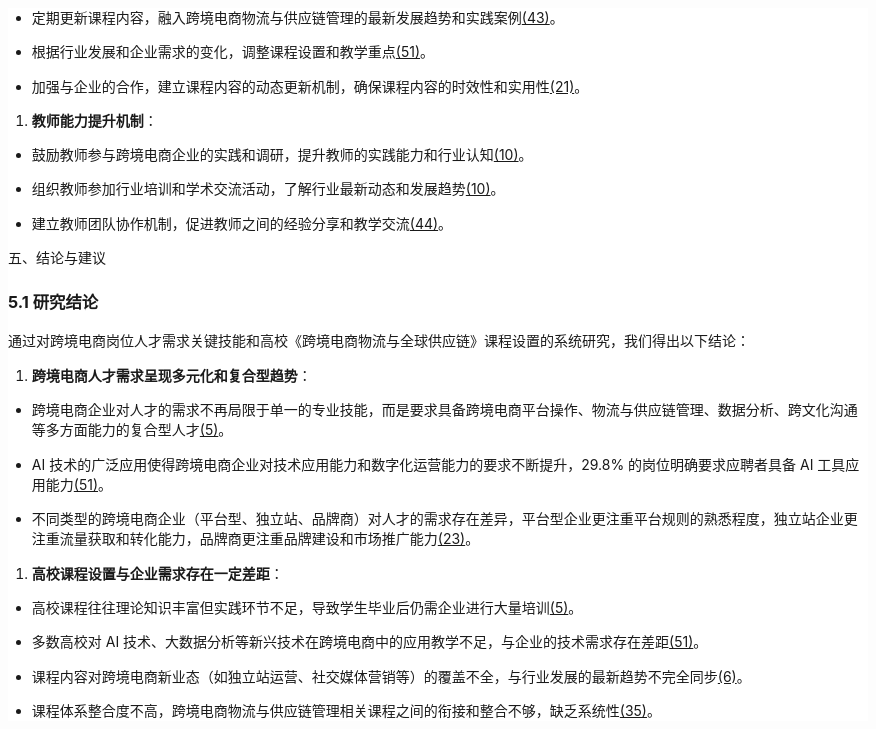 
*   定期更新课程内容，融入跨境电商物流与供应链管理的最新发展趋势和实践案例[(43)](https://higher.smartedu.cn/course/63604f2096788f54b7678f2b)。


*   根据行业发展和企业需求的变化，调整课程设置和教学重点[(51)](https://www.scea.co/Trends/show/id/3261.html)。


*   加强与企业的合作，建立课程内容的动态更新机制，确保课程内容的时效性和实用性[(21)](https://jyzx.zuel.edu.cn:9000/zuel/preach/2025/03/28/2cd0852e76064b419d88d0b06a6c8cb3.pdf)。


1.  **教师能力提升机制**：


*   鼓励教师参与跨境电商企业的实践和调研，提升教师的实践能力和行业认知[(10)](http://wlxy.bwu.edu.cn/_mediafile/bwu_wlxy/2016/03/30/2ybbs0pzdb.pdf)。


*   组织教师参加行业培训和学术交流活动，了解行业最新动态和发展趋势[(10)](http://wlxy.bwu.edu.cn/_mediafile/bwu_wlxy/2016/03/30/2ybbs0pzdb.pdf)。


*   建立教师团队协作机制，促进教师之间的经验分享和教学交流[(44)](http://zhaoban.hzic.edu.cn/View-1728.html)。


五、结论与建议



### 5.1 研究结论&#xA;

通过对跨境电商岗位人才需求关键技能和高校《跨境电商物流与全球供应链》课程设置的系统研究，我们得出以下结论：




1.  **跨境电商人才需求呈现多元化和复合型趋势**：


*   跨境电商企业对人才的需求不再局限于单一的专业技能，而是要求具备跨境电商平台操作、物流与供应链管理、数据分析、跨文化沟通等多方面能力的复合型人才[(5)](http://m.163.com/dy/article/JQ03PCS205118O92.html)。


*   AI 技术的广泛应用使得跨境电商企业对技术应用能力和数字化运营能力的要求不断提升，29.8% 的岗位明确要求应聘者具备 AI 工具应用能力[(51)](https://www.scea.co/Trends/show/id/3261.html)。


*   不同类型的跨境电商企业（平台型、独立站、品牌商）对人才的需求存在差异，平台型企业更注重平台规则的熟悉程度，独立站企业更注重流量获取和转化能力，品牌商更注重品牌建设和市场推广能力[(23)](https://m.liepin.com/job/1974682183.shtml)。


1.  **高校课程设置与企业需求存在一定差距**：


*   高校课程往往理论知识丰富但实践环节不足，导致学生毕业后仍需企业进行大量培训[(5)](http://m.163.com/dy/article/JQ03PCS205118O92.html)。


*   多数高校对 AI 技术、大数据分析等新兴技术在跨境电商中的应用教学不足，与企业的技术需求存在差距[(51)](https://www.scea.co/Trends/show/id/3261.html)。


*   课程内容对跨境电商新业态（如独立站运营、社交媒体营销等）的覆盖不全，与行业发展的最新趋势不完全同步[(6)](https://fld.neepu.edu.cn/info/1004/7253.htm)。


*   课程体系整合度不高，跨境电商物流与供应链管理相关课程之间的衔接和整合不够，缺乏系统性[(35)](https://m.renrendoc.com/paper/319792298.html)。
